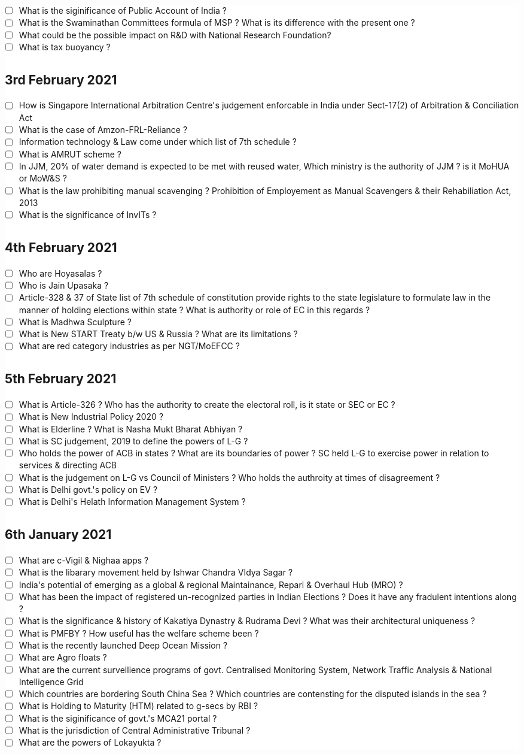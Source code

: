 - [ ] What is the siginificance of Public Account of India ? 
- [ ] What is the Swaminathan Committees formula of MSP ? What is its difference with the present one ? 
- [ ] What could be the possible impact on R&D with National Research Foundation?
- [ ] What is tax buoyancy ? 

## 3rd February 2021
- [ ] How is Singapore International Arbitration Centre's judgement enforcable in India under Sect-17(2) of Arbitration & Conciliation Act 
- [ ] What is the case of Amzon-FRL-Reliance ?
- [ ] Information technology & Law come under which list of 7th schedule ?
- [ ] What is AMRUT scheme ? 
- [ ] In JJM, 20% of water demand is expected to be met with reused water, Which ministry is the authority of JJM ? is it MoHUA or MoW&S ? 
- [ ] What is the law prohibiting manual scavenging ? Prohibition of Employement as Manual Scavengers & their Rehabiliation Act, 2013
- [ ] What is the significance of InvITs ? 

## 4th February 2021
- [ ] Who are Hoyasalas ? 
- [ ] Who is Jain Upasaka ? 
- [ ] Article-328 & 37 of State list of 7th schedule of constitution provide rights to the state legislature to formulate law in the manner of holding elections within state ? What is authority or role of EC in this regards ? 
- [ ] What is Madhwa Sculpture ?
- [ ] What is New START Treaty b/w US & Russia ? What are its limitations ?
- [ ] What are red category industries as per NGT/MoEFCC ? 

## 5th February 2021
- [ ] What is Article-326 ? Who has the authority to create the electoral roll, is it state or SEC or EC ? 
- [ ] What is New Industrial Policy 2020 ? 
- [ ] What is Elderline ? What is Nasha Mukt Bharat Abhiyan ?
- [ ] What is SC judgement, 2019 to define the powers of L-G ?
- [ ] Who holds the power of ACB in states ? What are its boundaries of power ? SC held L-G to exercise power in relation to services & directing ACB
- [ ] What is the judgement on L-G vs Council of Ministers ? Who holds the authroity at times of disagreement ?
- [ ] What is Delhi govt.'s policy on EV ?
- [ ] What is Delhi's Helath Information Management System ? 

## 6th January 2021
- [ ] What are c-Vigil & Nighaa apps ? 
- [ ] What is the libarary movement held by Ishwar Chandra VIdya Sagar ? 
- [ ] India's potential of emerging as a global & regional Maintainance, Repari & Overhaul Hub (MRO) ?
- [ ] What has been the impact of registered un-recognized parties in Indian Elections ? Does it have any fradulent intentions along ?
- [ ] What is the significance & history of Kakatiya Dynastry & Rudrama Devi ? What was their architectural uniqueness ?
- [ ] What is PMFBY ? How useful has the welfare scheme been ?
- [ ] What is the recently launched Deep Ocean Mission ?
- [ ] What are Agro floats ?
- [ ] What are the current survellience programs of govt. Centralised Monitoring System, Network Traffic Analysis & National Intelligence Grid
- [ ] Which countries are bordering South China Sea ? Which countries are contensting for the disputed islands in the sea ? 
- [ ] What is Holding to Maturity (HTM) related to g-secs by RBI ?
- [ ] What is the siginificance of govt.'s MCA21 portal ?
- [ ] What is the jurisdiction of Central Administrative Tribunal ?
- [ ] What are the powers of Lokayukta ?
